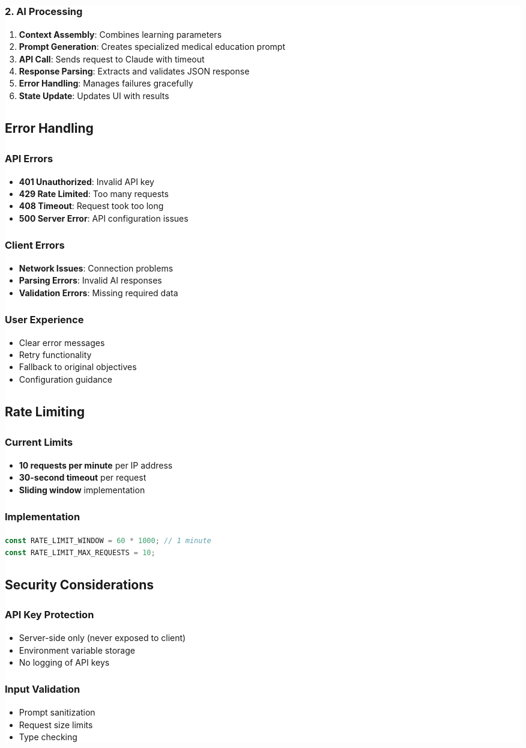 ### 2. AI Processing
1. **Context Assembly**: Combines learning parameters
2. **Prompt Generation**: Creates specialized medical education prompt
3. **API Call**: Sends request to Claude with timeout
4. **Response Parsing**: Extracts and validates JSON response
5. **Error Handling**: Manages failures gracefully
6. **State Update**: Updates UI with results

## Error Handling

### API Errors
- **401 Unauthorized**: Invalid API key
- **429 Rate Limited**: Too many requests
- **408 Timeout**: Request took too long
- **500 Server Error**: API configuration issues

### Client Errors
- **Network Issues**: Connection problems
- **Parsing Errors**: Invalid AI responses
- **Validation Errors**: Missing required data

### User Experience
- Clear error messages
- Retry functionality
- Fallback to original objectives
- Configuration guidance

## Rate Limiting

### Current Limits
- **10 requests per minute** per IP address
- **30-second timeout** per request
- **Sliding window** implementation

### Implementation
```typescript
const RATE_LIMIT_WINDOW = 60 * 1000; // 1 minute
const RATE_LIMIT_MAX_REQUESTS = 10;
```

## Security Considerations

### API Key Protection
- Server-side only (never exposed to client)
- Environment variable storage
- No logging of API keys

### Input Validation
- Prompt sanitization
- Request size limits
- Type checking
